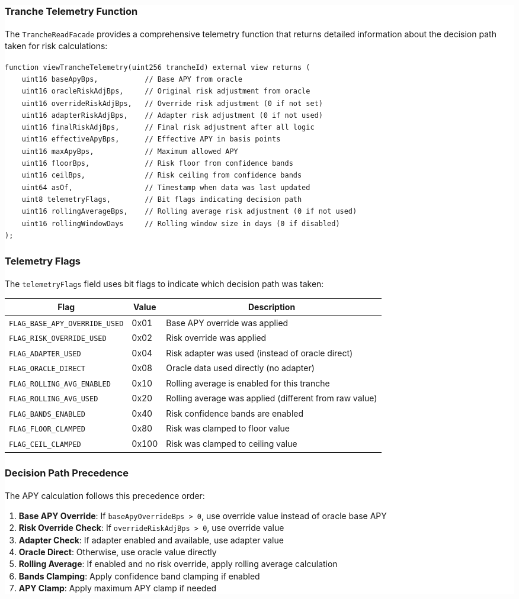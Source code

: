 ### Tranche Telemetry Function

The `TrancheReadFacade` provides a comprehensive telemetry function that returns detailed information about the decision path taken for risk calculations:

```solidity
function viewTrancheTelemetry(uint256 trancheId) external view returns (
    uint16 baseApyBps,           // Base APY from oracle
    uint16 oracleRiskAdjBps,     // Original risk adjustment from oracle
    uint16 overrideRiskAdjBps,   // Override risk adjustment (0 if not set)
    uint16 adapterRiskAdjBps,    // Adapter risk adjustment (0 if not used)
    uint16 finalRiskAdjBps,      // Final risk adjustment after all logic
    uint16 effectiveApyBps,      // Effective APY in basis points
    uint16 maxApyBps,            // Maximum allowed APY
    uint16 floorBps,             // Risk floor from confidence bands
    uint16 ceilBps,              // Risk ceiling from confidence bands
    uint64 asOf,                 // Timestamp when data was last updated
    uint8 telemetryFlags,        // Bit flags indicating decision path
    uint16 rollingAverageBps,    // Rolling average risk adjustment (0 if not used)
    uint16 rollingWindowDays     // Rolling window size in days (0 if disabled)
);
```

### Telemetry Flags

The `telemetryFlags` field uses bit flags to indicate which decision path was taken:

| Flag | Value | Description |
|------|-------|-------------|
| `FLAG_BASE_APY_OVERRIDE_USED` | 0x01 | Base APY override was applied |
| `FLAG_RISK_OVERRIDE_USED` | 0x02 | Risk override was applied |
| `FLAG_ADAPTER_USED` | 0x04 | Risk adapter was used (instead of oracle direct) |
| `FLAG_ORACLE_DIRECT` | 0x08 | Oracle data used directly (no adapter) |
| `FLAG_ROLLING_AVG_ENABLED` | 0x10 | Rolling average is enabled for this tranche |
| `FLAG_ROLLING_AVG_USED` | 0x20 | Rolling average was applied (different from raw value) |
| `FLAG_BANDS_ENABLED` | 0x40 | Risk confidence bands are enabled |
| `FLAG_FLOOR_CLAMPED` | 0x80 | Risk was clamped to floor value |
| `FLAG_CEIL_CLAMPED` | 0x100 | Risk was clamped to ceiling value |

### Decision Path Precedence

The APY calculation follows this precedence order:

1. **Base APY Override**: If `baseApyOverrideBps > 0`, use override value instead of oracle base APY
2. **Risk Override Check**: If `overrideRiskAdjBps > 0`, use override value
3. **Adapter Check**: If adapter enabled and available, use adapter value
4. **Oracle Direct**: Otherwise, use oracle value directly
5. **Rolling Average**: If enabled and no risk override, apply rolling average calculation
6. **Bands Clamping**: Apply confidence band clamping if enabled
7. **APY Clamp**: Apply maximum APY clamp if needed
